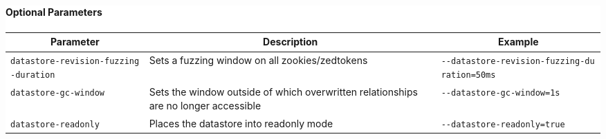 #### Optional Parameters

| Parameter                             | Description                                                                         | Example                                      |
| ------------------------------------- | ----------------------------------------------------------------------------------- | -------------------------------------------- |
| `datastore-revision-fuzzing-duration` | Sets a fuzzing window on all zookies/zedtokens                                      | `--datastore-revision-fuzzing-duration=50ms` |
| `datastore-gc-window`                 | Sets the window outside of which overwritten relationships are no longer accessible | `--datastore-gc-window=1s`                   |
| `datastore-readonly`                  | Places the datastore into readonly mode                                             | `--datastore-readonly=true`                  |
